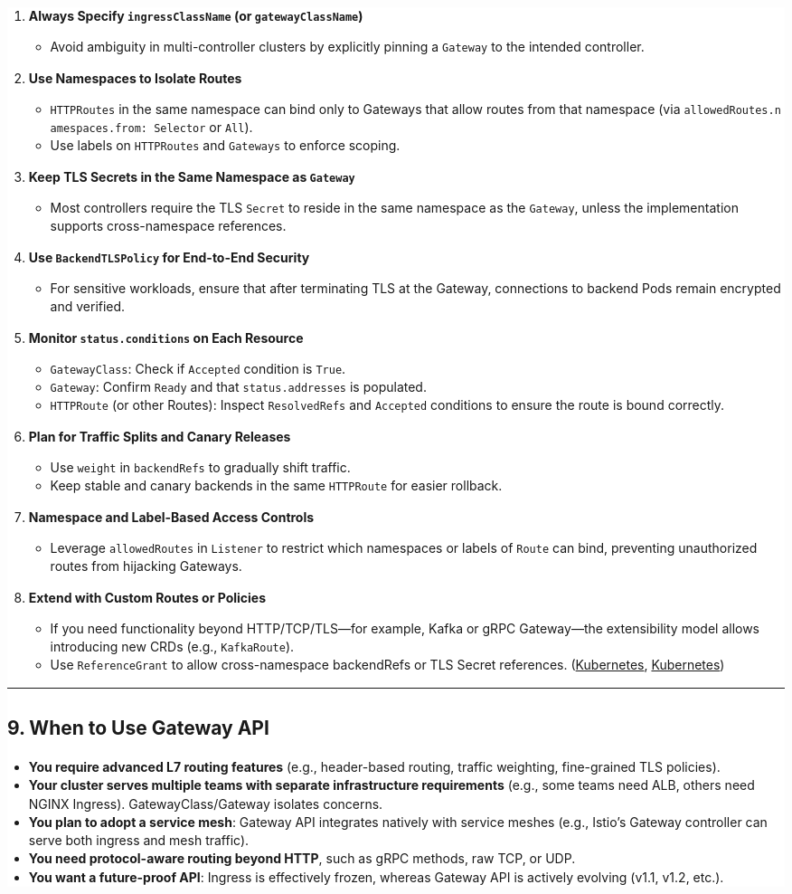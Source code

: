1. **Always Specify `ingressClassName` (or `gatewayClassName`)**

    * Avoid ambiguity in multi-controller clusters by explicitly pinning a `Gateway` to the intended controller.

2. **Use Namespaces to Isolate Routes**

    * `HTTPRoutes` in the same namespace can bind only to Gateways that allow routes from that namespace (via `allowedRoutes.namespaces.from: Selector` or `All`).
    * Use labels on `HTTPRoutes` and `Gateways` to enforce scoping.

3. **Keep TLS Secrets in the Same Namespace as `Gateway`**

    * Most controllers require the TLS `Secret` to reside in the same namespace as the `Gateway`, unless the implementation supports cross-namespace references.

4. **Use `BackendTLSPolicy` for End-to-End Security**

    * For sensitive workloads, ensure that after terminating TLS at the Gateway, connections to backend Pods remain encrypted and verified.

5. **Monitor `status.conditions` on Each Resource**

    * `GatewayClass`: Check if `Accepted` condition is `True`.
    * `Gateway`: Confirm `Ready` and that `status.addresses` is populated.
    * `HTTPRoute` (or other Routes): Inspect `ResolvedRefs` and `Accepted` conditions to ensure the route is bound correctly.

6. **Plan for Traffic Splits and Canary Releases**

    * Use `weight` in `backendRefs` to gradually shift traffic.
    * Keep stable and canary backends in the same `HTTPRoute` for easier rollback.

7. **Namespace and Label-Based Access Controls**

    * Leverage `allowedRoutes` in `Listener` to restrict which namespaces or labels of `Route` can bind, preventing unauthorized routes from hijacking Gateways.

8. **Extend with Custom Routes or Policies**

    * If you need functionality beyond HTTP/TCP/TLS—for example, Kafka or gRPC Gateway—the extensibility model allows introducing new CRDs (e.g., `KafkaRoute`).
    * Use `ReferenceGrant` to allow cross-namespace backendRefs or TLS Secret references. ([Kubernetes][1], [Kubernetes][3])

---

## 9. When to Use Gateway API

* **You require advanced L7 routing features** (e.g., header-based routing, traffic weighting, fine-grained TLS policies).
* **Your cluster serves multiple teams with separate infrastructure requirements** (e.g., some teams need ALB, others need NGINX Ingress). GatewayClass/Gateway isolates concerns.
* **You plan to adopt a service mesh**: Gateway API integrates natively with service meshes (e.g., Istio’s Gateway controller can serve both ingress and mesh traffic).
* **You need protocol-aware routing beyond HTTP**, such as gRPC methods, raw TCP, or UDP.
* **You want a future-proof API**: Ingress is effectively frozen, whereas Gateway API is actively evolving (v1.1, v1.2, etc.).


[1]: https://kubernetes.io/docs/concepts/services-networking/ingress/?utm_source=chatgpt.com "Ingress - Kubernetes"
[2]: https://kubernetes.io/docs/concepts/services-networking/ingress-controllers/?utm_source=chatgpt.com "Ingress Controllers - Kubernetes"
[1]: https://kubernetes.io/docs/concepts/services-networking/gateway/?utm_source=chatgpt.com "Gateway API - Kubernetes"
[2]: https://kubernetes.io/blog/2022/07/13/gateway-api-graduates-to-beta/?utm_source=chatgpt.com "Kubernetes Gateway API Graduates to Beta"
[3]: https://kubernetes.io/blog/2021/04/22/evolving-kubernetes-networking-with-the-gateway-api/?utm_source=chatgpt.com "Evolving Kubernetes networking with the Gateway API"
[4]: https://kubernetes.io/blog/2023/11/28/gateway-api-ga/?utm_source=chatgpt.com "New Experimental Features in Gateway API v1.0 - Kubernetes"
[5]: https://kubernetes.io/docs/concepts/services-networking/?utm_source=chatgpt.com "Services, Load Balancing, and Networking - Kubernetes"
[6]: https://kubernetes.io/docs/concepts/services-networking/ingress/?utm_source=chatgpt.com "Ingress - Kubernetes"
[7]: https://kubernetes.io/blog/2024/05/09/gateway-api-v1-1/?utm_source=chatgpt.com "Gateway API v1.1: Service mesh, GRPCRoute, and a whole lot more"
[1]: https://kubernetes.io/docs/concepts/services-networking/network-policies/?utm_source=chatgpt.com "Network Policies - Kubernetes"